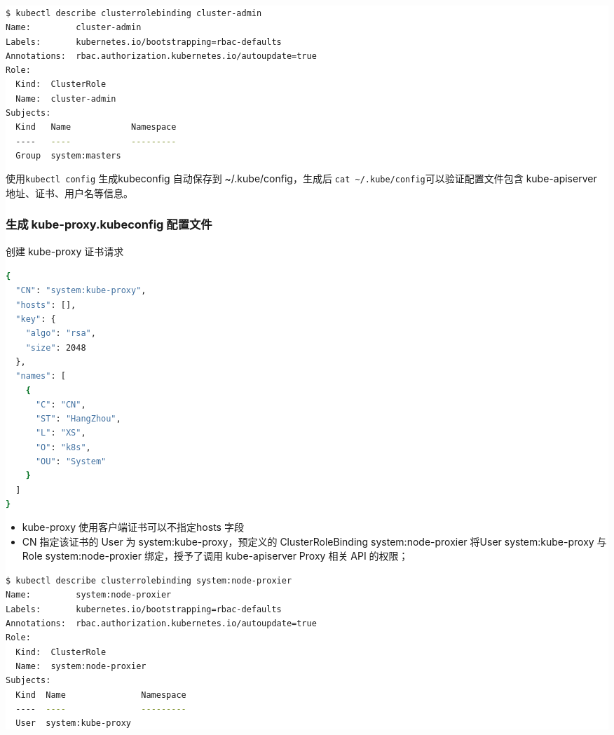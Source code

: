 ``` bash
$ kubectl describe clusterrolebinding cluster-admin
Name:         cluster-admin
Labels:       kubernetes.io/bootstrapping=rbac-defaults
Annotations:  rbac.authorization.kubernetes.io/autoupdate=true
Role:
  Kind:  ClusterRole
  Name:  cluster-admin
Subjects:
  Kind   Name            Namespace
  ----   ----            ---------
  Group  system:masters  
```

使用`kubectl config` 生成kubeconfig 自动保存到 ~/.kube/config，生成后 `cat ~/.kube/config`可以验证配置文件包含 kube-apiserver 地址、证书、用户名等信息。

### 生成 kube-proxy.kubeconfig 配置文件

创建 kube-proxy 证书请求

``` bash
{
  "CN": "system:kube-proxy",
  "hosts": [],
  "key": {
    "algo": "rsa",
    "size": 2048
  },
  "names": [
    {
      "C": "CN",
      "ST": "HangZhou",
      "L": "XS",
      "O": "k8s",
      "OU": "System"
    }
  ]
}
```
+ kube-proxy 使用客户端证书可以不指定hosts 字段
+ CN 指定该证书的 User 为 system:kube-proxy，预定义的 ClusterRoleBinding system:node-proxier 将User system:kube-proxy 与 Role system:node-proxier 绑定，授予了调用 kube-apiserver Proxy 相关 API 的权限；

``` bash
$ kubectl describe clusterrolebinding system:node-proxier
Name:         system:node-proxier
Labels:       kubernetes.io/bootstrapping=rbac-defaults
Annotations:  rbac.authorization.kubernetes.io/autoupdate=true
Role:
  Kind:  ClusterRole
  Name:  system:node-proxier
Subjects:
  Kind  Name               Namespace
  ----  ----               ---------
  User  system:kube-proxy  
```
